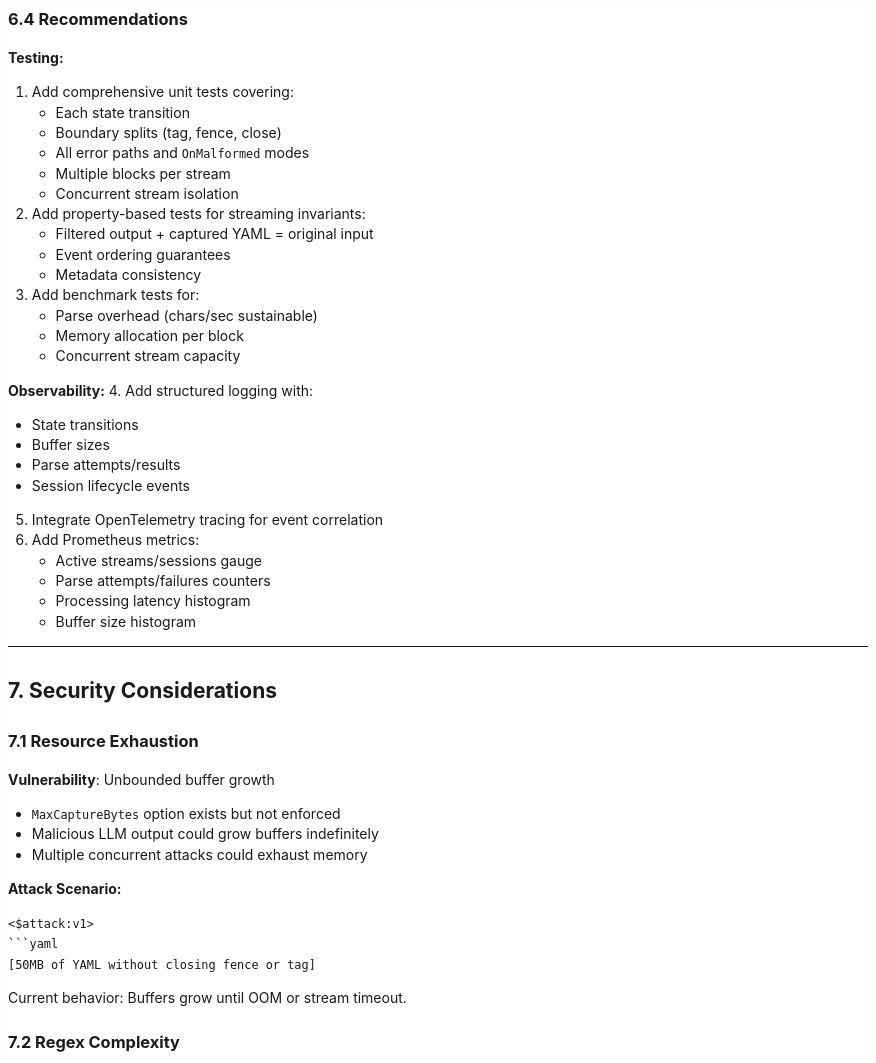 ### 6.4 Recommendations

**Testing:**
1. Add comprehensive unit tests covering:
   - Each state transition
   - Boundary splits (tag, fence, close)
   - All error paths and `OnMalformed` modes
   - Multiple blocks per stream
   - Concurrent stream isolation
2. Add property-based tests for streaming invariants:
   - Filtered output + captured YAML = original input
   - Event ordering guarantees
   - Metadata consistency
3. Add benchmark tests for:
   - Parse overhead (chars/sec sustainable)
   - Memory allocation per block
   - Concurrent stream capacity

**Observability:**
4. Add structured logging with:
   - State transitions
   - Buffer sizes
   - Parse attempts/results
   - Session lifecycle events
5. Integrate OpenTelemetry tracing for event correlation
6. Add Prometheus metrics:
   - Active streams/sessions gauge
   - Parse attempts/failures counters
   - Processing latency histogram
   - Buffer size histogram

---

## 7. Security Considerations

### 7.1 Resource Exhaustion

**Vulnerability**: Unbounded buffer growth
- `MaxCaptureBytes` option exists but not enforced
- Malicious LLM output could grow buffers indefinitely
- Multiple concurrent attacks could exhaust memory

**Attack Scenario:**
```
<$attack:v1>
```yaml
[50MB of YAML without closing fence or tag]
```

Current behavior: Buffers grow until OOM or stream timeout.

### 7.2 Regex Complexity
